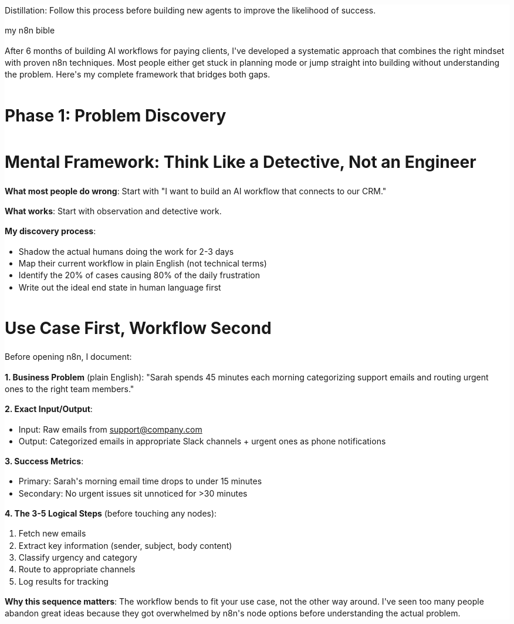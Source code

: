 Distillation: Follow this process before building new agents to improve the likelihood of success.


my n8n bible

After 6 months of building AI workflows for paying clients, I've developed a systematic approach that combines the right mindset with proven n8n techniques. Most people either get stuck in planning mode or jump straight into building without understanding the problem. Here's my complete framework that bridges both gaps.

# Phase 1: Problem Discovery

# Mental Framework: Think Like a Detective, Not an Engineer

**What most people do wrong**: Start with "I want to build an AI workflow that connects to our CRM."

**What works**: Start with observation and detective work.

**My discovery process**:

* Shadow the actual humans doing the work for 2-3 days
* Map their current workflow in plain English (not technical terms)
* Identify the 20% of cases causing 80% of the daily frustration
* Write out the ideal end state in human language first

# Use Case First, Workflow Second

Before opening n8n, I document:

**1. Business Problem** (plain English): "Sarah spends 45 minutes each morning categorizing support emails and routing urgent ones to the right team members."

**2. Exact Input/Output**:

* Input: Raw emails from [support@company.com](mailto:support@company.com)
* Output: Categorized emails in appropriate Slack channels + urgent ones as phone notifications

**3. Success Metrics**:

* Primary: Sarah's morning email time drops to under 15 minutes
* Secondary: No urgent issues sit unnoticed for >30 minutes

**4. The 3-5 Logical Steps** (before touching any nodes):

1. Fetch new emails
2. Extract key information (sender, subject, body content)
3. Classify urgency and category
4. Route to appropriate channels
5. Log results for tracking

**Why this sequence matters**: The workflow bends to fit your use case, not the other way around. I've seen too many people abandon great ideas because they got overwhelmed by n8n's node options before understanding the actual problem.
